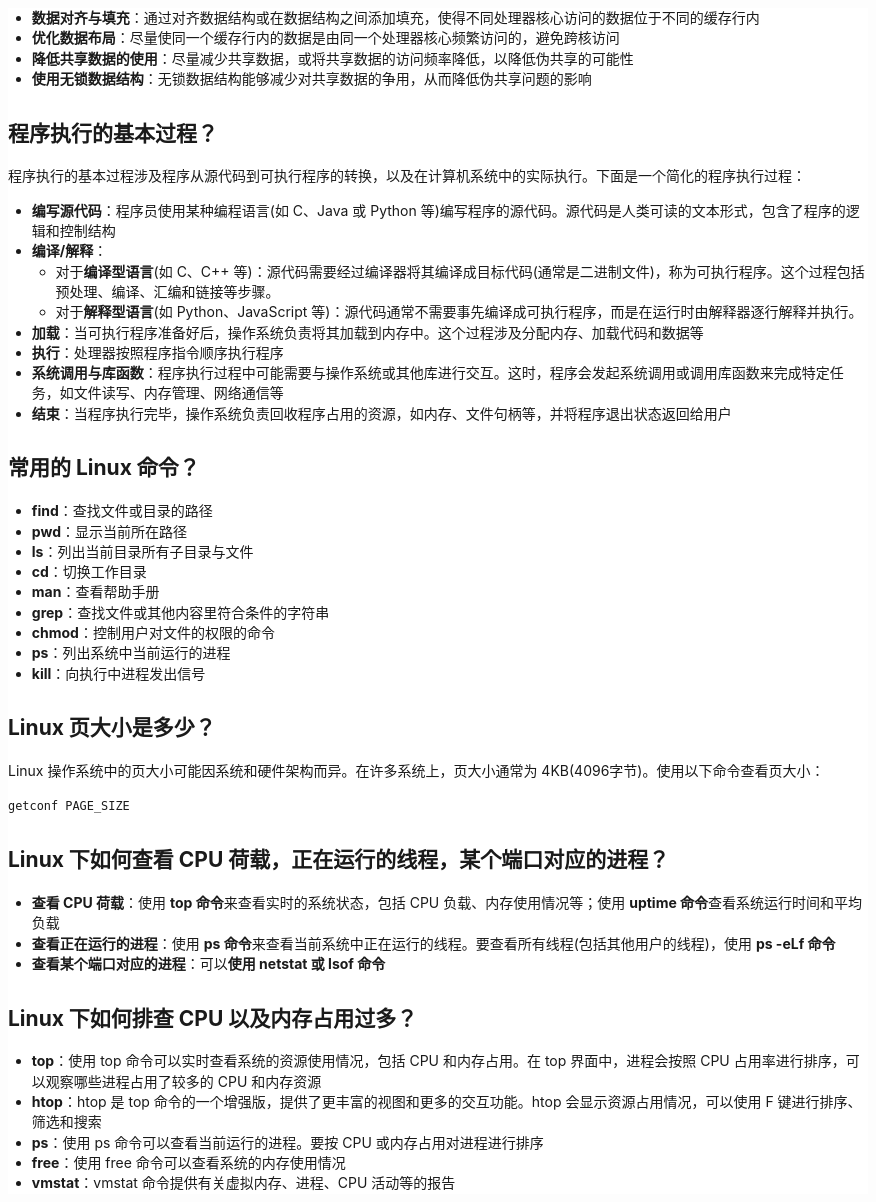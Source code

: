 - **数据对齐与填充**：通过对齐数据结构或在数据结构之间添加填充，使得不同处理器核心访问的数据位于不同的缓存行内
- **优化数据布局**：尽量使同一个缓存行内的数据是由同一个处理器核心频繁访问的，避免跨核访问
- **降低共享数据的使用**：尽量减少共享数据，或将共享数据的访问频率降低，以降低伪共享的可能性
- **使用无锁数据结构**：无锁数据结构能够减少对共享数据的争用，从而降低伪共享问题的影响

## 程序执行的基本过程？

程序执行的基本过程涉及程序从源代码到可执行程序的转换，以及在计算机系统中的实际执行。下面是一个简化的程序执行过程：

- **编写源代码**：程序员使用某种编程语言(如 C、Java 或 Python 等)编写程序的源代码。源代码是人类可读的文本形式，包含了程序的逻辑和控制结构
- **编译/解释**：
  - 对于**编译型语言**(如 C、C++ 等)：源代码需要经过编译器将其编译成目标代码(通常是二进制文件)，称为可执行程序。这个过程包括预处理、编译、汇编和链接等步骤。
  - 对于**解释型语言**(如 Python、JavaScript 等)：源代码通常不需要事先编译成可执行程序，而是在运行时由解释器逐行解释并执行。
- **加载**：当可执行程序准备好后，操作系统负责将其加载到内存中。这个过程涉及分配内存、加载代码和数据等
- **执行**：处理器按照程序指令顺序执行程序
- **系统调用与库函数**：程序执行过程中可能需要与操作系统或其他库进行交互。这时，程序会发起系统调用或调用库函数来完成特定任务，如文件读写、内存管理、网络通信等
- **结束**：当程序执行完毕，操作系统负责回收程序占用的资源，如内存、文件句柄等，并将程序退出状态返回给用户

## 常用的 Linux 命令？

- **find**：查找文件或目录的路径
- **pwd**：显示当前所在路径
- **ls**：列出当前目录所有子目录与文件
- **cd**：切换工作目录
- **man**：查看帮助手册
- **grep**：查找文件或其他内容里符合条件的字符串
- **chmod**：控制用户对文件的权限的命令
- **ps**：列出系统中当前运行的进程
- **kill**：向执行中进程发出信号

## Linux 页大小是多少？

Linux 操作系统中的页大小可能因系统和硬件架构而异。在许多系统上，页大小通常为 4KB(4096字节)。使用以下命令查看页大小：
```bash
getconf PAGE_SIZE
```

## Linux 下如何查看 CPU 荷载，正在运行的线程，某个端口对应的进程？

- **查看 CPU 荷载**：使用 **top 命令**来查看实时的系统状态，包括 CPU 负载、内存使用情况等；使用 **uptime 命令**查看系统运行时间和平均负载
- **查看正在运行的进程**：使用 **ps 命令**来查看当前系统中正在运行的线程。要查看所有线程(包括其他用户的线程)，使用 **ps -eLf 命令**
- **查看某个端口对应的进程**：可以**使用 netstat 或 lsof 命令**

## Linux 下如何排查 CPU 以及内存占用过多？

- **top**：使用 top 命令可以实时查看系统的资源使用情况，包括 CPU 和内存占用。在 top 界面中，进程会按照 CPU 占用率进行排序，可以观察哪些进程占用了较多的 CPU 和内存资源
- **htop**：htop 是 top 命令的一个增强版，提供了更丰富的视图和更多的交互功能。htop 会显示资源占用情况，可以使用 F 键进行排序、筛选和搜索
- **ps**：使用 ps 命令可以查看当前运行的进程。要按 CPU 或内存占用对进程进行排序
- **free**：使用 free 命令可以查看系统的内存使用情况
- **vmstat**：vmstat 命令提供有关虚拟内存、进程、CPU 活动等的报告

